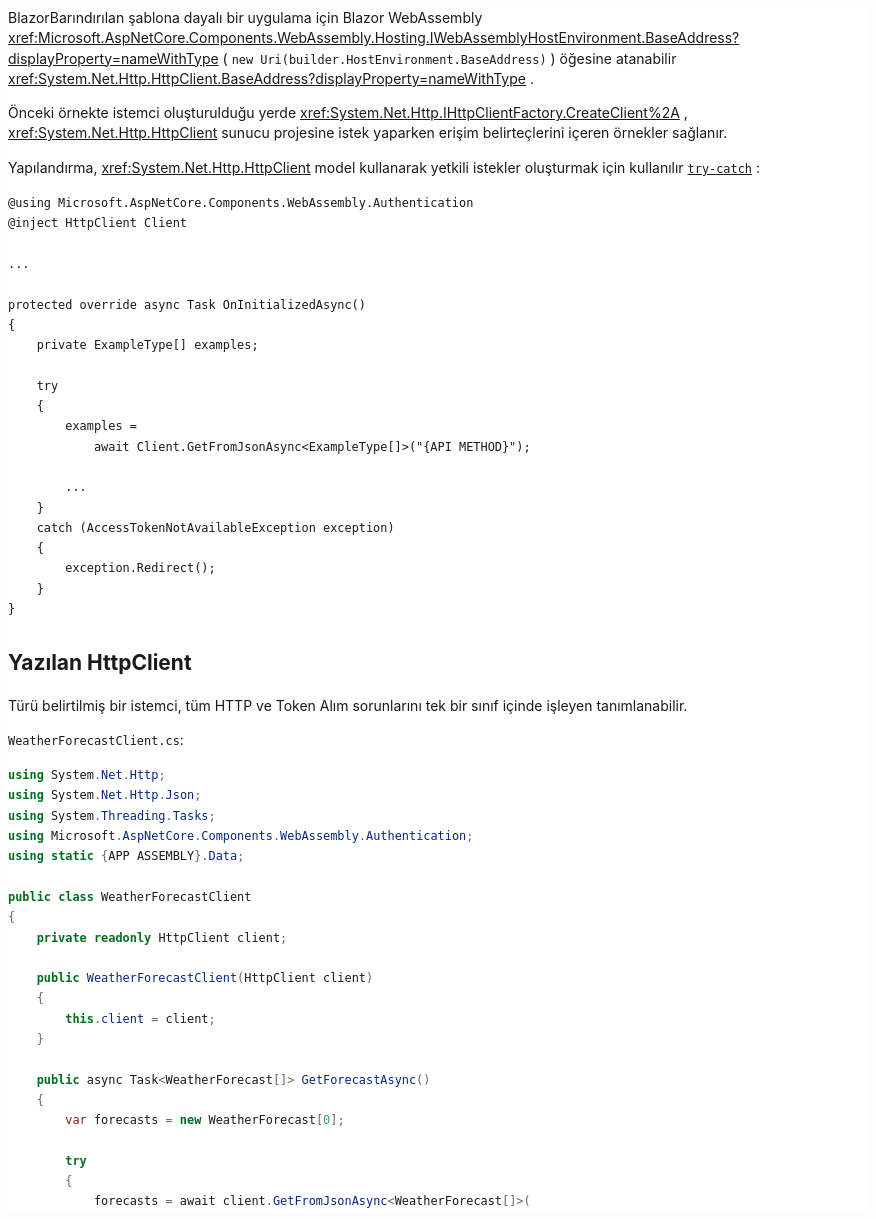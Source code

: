 BlazorBarındırılan şablona dayalı bir uygulama için Blazor WebAssembly <xref:Microsoft.AspNetCore.Components.WebAssembly.Hosting.IWebAssemblyHostEnvironment.BaseAddress?displayProperty=nameWithType> ( `new Uri(builder.HostEnvironment.BaseAddress)` ) öğesine atanabilir <xref:System.Net.Http.HttpClient.BaseAddress?displayProperty=nameWithType> .

Önceki örnekte istemci oluşturulduğu yerde <xref:System.Net.Http.IHttpClientFactory.CreateClient%2A> , <xref:System.Net.Http.HttpClient> sunucu projesine istek yaparken erişim belirteçlerini içeren örnekler sağlanır.

Yapılandırma, <xref:System.Net.Http.HttpClient> model kullanarak yetkili istekler oluşturmak için kullanılır [`try-catch`](/dotnet/csharp/language-reference/keywords/try-catch) :

```razor
@using Microsoft.AspNetCore.Components.WebAssembly.Authentication
@inject HttpClient Client

...

protected override async Task OnInitializedAsync()
{
    private ExampleType[] examples;

    try
    {
        examples = 
            await Client.GetFromJsonAsync<ExampleType[]>("{API METHOD}");

        ...
    }
    catch (AccessTokenNotAvailableException exception)
    {
        exception.Redirect();
    }
}
```

## <a name="typed-httpclient"></a>Yazılan HttpClient

Türü belirtilmiş bir istemci, tüm HTTP ve Token Alım sorunlarını tek bir sınıf içinde işleyen tanımlanabilir.

`WeatherForecastClient.cs`:

```csharp
using System.Net.Http;
using System.Net.Http.Json;
using System.Threading.Tasks;
using Microsoft.AspNetCore.Components.WebAssembly.Authentication;
using static {APP ASSEMBLY}.Data;

public class WeatherForecastClient
{
    private readonly HttpClient client;
 
    public WeatherForecastClient(HttpClient client)
    {
        this.client = client;
    }
 
    public async Task<WeatherForecast[]> GetForecastAsync()
    {
        var forecasts = new WeatherForecast[0];

        try
        {
            forecasts = await client.GetFromJsonAsync<WeatherForecast[]>(
```